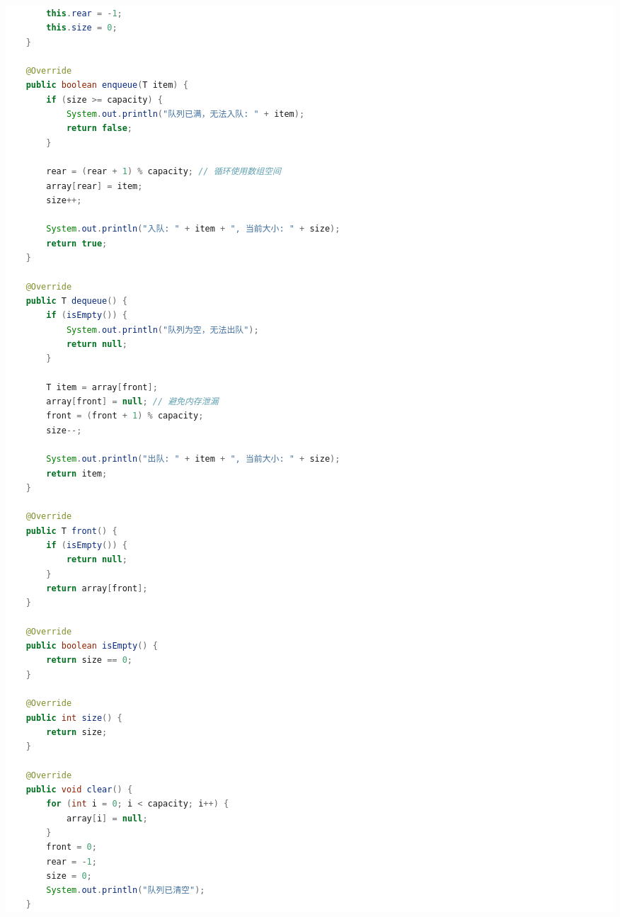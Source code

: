 ```java
        this.rear = -1;
        this.size = 0;
    }

    @Override
    public boolean enqueue(T item) {
        if (size >= capacity) {
            System.out.println("队列已满，无法入队: " + item);
            return false;
        }

        rear = (rear + 1) % capacity; // 循环使用数组空间
        array[rear] = item;
        size++;

        System.out.println("入队: " + item + ", 当前大小: " + size);
        return true;
    }

    @Override
    public T dequeue() {
        if (isEmpty()) {
            System.out.println("队列为空，无法出队");
            return null;
        }

        T item = array[front];
        array[front] = null; // 避免内存泄漏
        front = (front + 1) % capacity;
        size--;

        System.out.println("出队: " + item + ", 当前大小: " + size);
        return item;
    }

    @Override
    public T front() {
        if (isEmpty()) {
            return null;
        }
        return array[front];
    }

    @Override
    public boolean isEmpty() {
        return size == 0;
    }

    @Override
    public int size() {
        return size;
    }

    @Override
    public void clear() {
        for (int i = 0; i < capacity; i++) {
            array[i] = null;
        }
        front = 0;
        rear = -1;
        size = 0;
        System.out.println("队列已清空");
    }
```